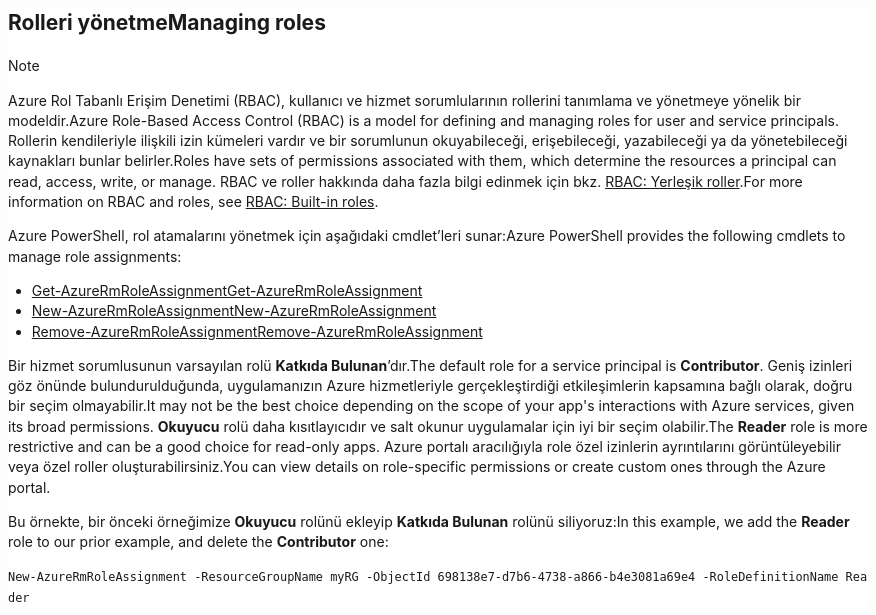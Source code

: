 ## <a name="managing-roles"></a><span data-ttu-id="4d82b-138">Rolleri yönetme</span><span class="sxs-lookup"><span data-stu-id="4d82b-138">Managing roles</span></span>

> [!NOTE]
> <span data-ttu-id="4d82b-139">Azure Rol Tabanlı Erişim Denetimi (RBAC), kullanıcı ve hizmet sorumlularının rollerini tanımlama ve yönetmeye yönelik bir modeldir.</span><span class="sxs-lookup"><span data-stu-id="4d82b-139">Azure Role-Based Access Control (RBAC) is a model for defining and managing roles for user and service principals.</span></span> <span data-ttu-id="4d82b-140">Rollerin kendileriyle ilişkili izin kümeleri vardır ve bir sorumlunun okuyabileceği, erişebileceği, yazabileceği ya da yönetebileceği kaynakları bunlar belirler.</span><span class="sxs-lookup"><span data-stu-id="4d82b-140">Roles have sets of permissions associated with them, which determine the resources a principal can read, access, write, or manage.</span></span> <span data-ttu-id="4d82b-141">RBAC ve roller hakkında daha fazla bilgi edinmek için bkz. [RBAC: Yerleşik roller](/azure/active-directory/role-based-access-built-in-roles).</span><span class="sxs-lookup"><span data-stu-id="4d82b-141">For more information on RBAC and roles, see [RBAC: Built-in roles](/azure/active-directory/role-based-access-built-in-roles).</span></span>

<span data-ttu-id="4d82b-142">Azure PowerShell, rol atamalarını yönetmek için aşağıdaki cmdlet’leri sunar:</span><span class="sxs-lookup"><span data-stu-id="4d82b-142">Azure PowerShell provides the following cmdlets to manage role assignments:</span></span>

* [<span data-ttu-id="4d82b-143">Get-AzureRmRoleAssignment</span><span class="sxs-lookup"><span data-stu-id="4d82b-143">Get-AzureRmRoleAssignment</span></span>](/powershell/module/azurerm.resources/get-azurermroleassignment)
* [<span data-ttu-id="4d82b-144">New-AzureRmRoleAssignment</span><span class="sxs-lookup"><span data-stu-id="4d82b-144">New-AzureRmRoleAssignment</span></span>](/powershell/module/azurerm.resources/new-azurermroleassignment)
* [<span data-ttu-id="4d82b-145">Remove-AzureRmRoleAssignment</span><span class="sxs-lookup"><span data-stu-id="4d82b-145">Remove-AzureRmRoleAssignment</span></span>](/powershell/module/azurerm.resources/remove-azurermroleassignment)

<span data-ttu-id="4d82b-146">Bir hizmet sorumlusunun varsayılan rolü **Katkıda Bulunan**’dır.</span><span class="sxs-lookup"><span data-stu-id="4d82b-146">The default role for a service principal is **Contributor**.</span></span> <span data-ttu-id="4d82b-147">Geniş izinleri göz önünde bulundurulduğunda, uygulamanızın Azure hizmetleriyle gerçekleştirdiği etkileşimlerin kapsamına bağlı olarak, doğru bir seçim olmayabilir.</span><span class="sxs-lookup"><span data-stu-id="4d82b-147">It may not be the best choice depending on the scope of your app's interactions with Azure services, given its broad permissions.</span></span>
<span data-ttu-id="4d82b-148">**Okuyucu** rolü daha kısıtlayıcıdır ve salt okunur uygulamalar için iyi bir seçim olabilir.</span><span class="sxs-lookup"><span data-stu-id="4d82b-148">The **Reader** role is more restrictive and can be a good choice for read-only apps.</span></span> <span data-ttu-id="4d82b-149">Azure portalı aracılığıyla role özel izinlerin ayrıntılarını görüntüleyebilir veya özel roller oluşturabilirsiniz.</span><span class="sxs-lookup"><span data-stu-id="4d82b-149">You can view details on role-specific permissions or create custom ones through the Azure portal.</span></span>

<span data-ttu-id="4d82b-150">Bu örnekte, bir önceki örneğimize **Okuyucu** rolünü ekleyip **Katkıda Bulunan** rolünü siliyoruz:</span><span class="sxs-lookup"><span data-stu-id="4d82b-150">In this example, we add the **Reader** role to our prior example, and delete the **Contributor** one:</span></span>

```azurepowershell-interactive
New-AzureRmRoleAssignment -ResourceGroupName myRG -ObjectId 698138e7-d7b6-4738-a866-b4e3081a69e4 -RoleDefinitionName Reader
```
